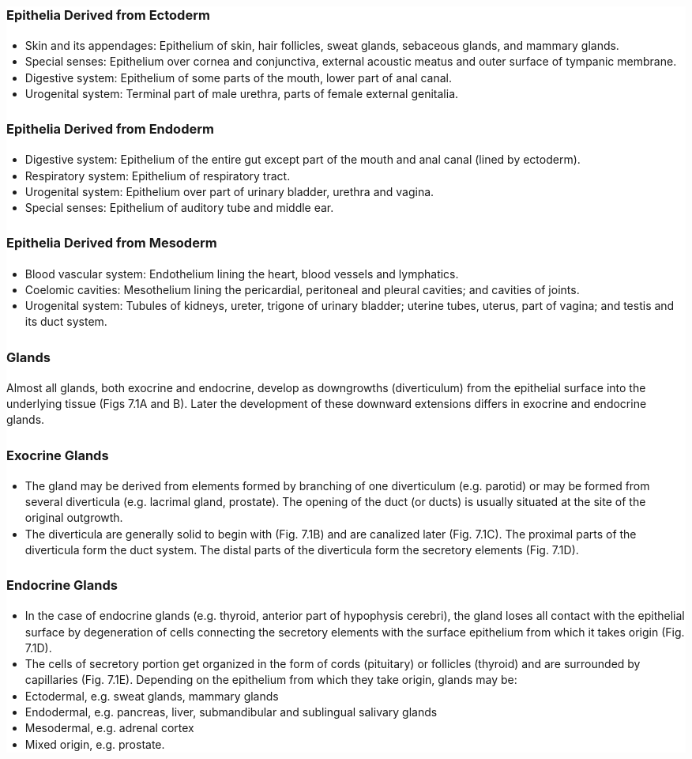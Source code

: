 ### Epithelia Derived from Ectoderm

- Skin and its appendages: Epithelium of skin, hair follicles, sweat glands, sebaceous glands, and mammary glands.
- Special senses: Epithelium over cornea and conjunctiva, external acoustic meatus and outer surface of tympanic membrane.
- Digestive system: Epithelium of some parts of the mouth, lower part of anal canal.
- Urogenital system: Terminal part of male urethra, parts of female external genitalia.


### Epithelia Derived from Endoderm

- Digestive system: Epithelium of the entire gut except part of the mouth and anal canal (lined by ectoderm).
- Respiratory system: Epithelium of respiratory tract.
- Urogenital system: Epithelium over part of urinary bladder, urethra and vagina.
- Special senses: Epithelium of auditory tube and middle ear.


### Epithelia Derived from Mesoderm

- Blood vascular system: Endothelium lining the heart, blood vessels and lymphatics.
- Coelomic cavities: Mesothelium lining the pericardial, peritoneal and pleural cavities; and cavities of joints.
- Urogenital system: Tubules of kidneys, ureter, trigone of urinary bladder; uterine tubes, uterus, part of vagina; and testis and its duct system.


### Glands

Almost all glands, both exocrine and endocrine, develop as downgrowths (diverticulum) from the epithelial surface into the underlying tissue (Figs 7.1A and B). Later the development of these downward extensions differs in exocrine and endocrine glands.

### Exocrine Glands

- The gland may be derived from elements formed by branching of one diverticulum (e.g. parotid) or may be formed from several diverticula (e.g. lacrimal gland, prostate). The opening of the duct (or ducts) is usually situated at the site of the original outgrowth.
- The diverticula are generally solid to begin with (Fig. 7.1B) and are canalized later (Fig. 7.1C). The proximal parts of the diverticula form the duct system. The distal parts of the diverticula form the secretory elements (Fig. 7.1D).


### Endocrine Glands

- In the case of endocrine glands (e.g. thyroid, anterior part of hypophysis cerebri), the gland loses all contact with the epithelial surface by degeneration of cells connecting the secretory elements with the surface epithelium from which it takes origin (Fig. 7.1D).
- The cells of secretory portion get organized in the form of cords (pituitary) or follicles (thyroid) and are surrounded by capillaries (Fig. 7.1E).
Depending on the epithelium from which they take origin, glands may be:
- Ectodermal, e.g. sweat glands, mammary glands
- Endodermal, e.g. pancreas, liver, submandibular and sublingual salivary glands
- Mesodermal, e.g. adrenal cortex
- Mixed origin, e.g. prostate.
